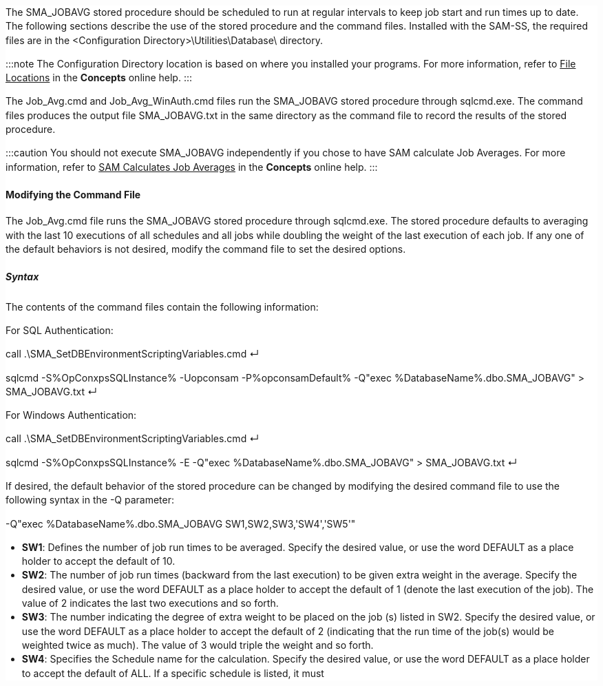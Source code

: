 The SMA_JOBAVG stored procedure should be scheduled to run at regular
intervals to keep job start and run times up to date. The following
sections describe the use of the stored procedure and the command files.
Installed with the SAM-SS, the required files are in the \<Configuration
Directory\>\\Utilities\\Database\\ directory.

:::note
The Configuration Directory location is based on where you installed your programs. For more information, refer to [File Locations](../../file-locations.md) in the **Concepts** online help.
:::

The Job_Avg.cmd and Job_Avg_WinAuth.cmd files run the SMA_JOBAVG stored
procedure through sqlcmd.exe. The command files produces the output file
SMA_JOBAVG.txt in the same directory as the command file to record the
results of the stored procedure.

:::caution
You should not execute SMA_JOBAVG independently if you chose to have SAM calculate Job Averages. For more information, refer to [SAM Calculates Job Averages](../../administration/server-options.md#general) in the **Concepts** online help.
:::

#### Modifying the Command File

The Job_Avg.cmd file runs the SMA_JOBAVG stored procedure through
sqlcmd.exe. The stored procedure defaults to averaging with the last 10
executions of all schedules and all jobs while doubling the weight of
the last execution of each job. If any one of the default behaviors is
not desired, modify the command file to set the desired options.

##### Syntax

The contents of the command files contain the following information:

For SQL Authentication:

call .\\SMA_SetDBEnvironmentScriptingVariables.cmd ↵

sqlcmd -S%OpConxpsSQLInstance% -Uopconsam -P%opconsamDefault% -Q\"exec
%DatabaseName%.dbo.SMA_JOBAVG\" \> SMA_JOBAVG.txt ↵

For Windows Authentication:

call .\\SMA_SetDBEnvironmentScriptingVariables.cmd ↵

sqlcmd -S%OpConxpsSQLInstance% -E -Q\"exec
%DatabaseName%.dbo.SMA_JOBAVG\" \> SMA_JOBAVG.txt ↵

If desired, the default behavior of the stored procedure can be changed
by modifying the desired command file to use the following syntax in the
-Q parameter:

-Q\"exec %DatabaseName%.dbo.SMA_JOBAVG SW1,SW2,SW3,\'SW4\',\'SW5\'\"

- **SW1**: Defines the number of job run times to be averaged. Specify
    the desired value, or use the word DEFAULT as a place holder to
    accept the default of 10.
- **SW2**: The number of job run times (backward from the last
    execution) to be given extra weight in the average. Specify the
    desired value, or use the word DEFAULT as a place holder to accept
    the default of 1 (denote the last execution of the job). The value
    of 2 indicates the last two executions and so forth.
- **SW3**: The number indicating the degree of extra weight to be
    placed on the job (s) listed in SW2. Specify the desired value, or
    use the word DEFAULT as a place holder to accept the default of 2
    (indicating that the run time of the job(s) would be weighted twice
    as much). The value of 3 would triple the weight and so forth.
- **SW4**: Specifies the Schedule name for the calculation. Specify
    the desired value, or use the word DEFAULT as a place holder to
    accept the default of ALL. If a specific schedule is listed, it must